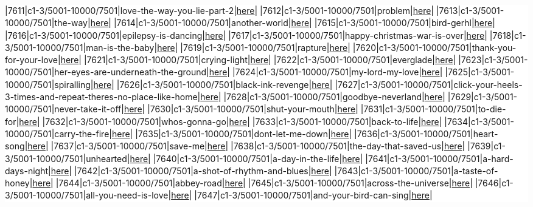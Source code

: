 |7611|c1-3/5001-10000/7501|love-the-way-you-lie-part-2|[here](https://cdn.jsdelivr.net/gh/guitarchord/c1-3/5001-10000/7501/love-the-way-you-lie-part-2)|
|7612|c1-3/5001-10000/7501|problem|[here](https://cdn.jsdelivr.net/gh/guitarchord/c1-3/5001-10000/7501/problem)|
|7613|c1-3/5001-10000/7501|the-way|[here](https://cdn.jsdelivr.net/gh/guitarchord/c1-3/5001-10000/7501/the-way)|
|7614|c1-3/5001-10000/7501|another-world|[here](https://cdn.jsdelivr.net/gh/guitarchord/c1-3/5001-10000/7501/another-world)|
|7615|c1-3/5001-10000/7501|bird-gerhl|[here](https://cdn.jsdelivr.net/gh/guitarchord/c1-3/5001-10000/7501/bird-gerhl)|
|7616|c1-3/5001-10000/7501|epilepsy-is-dancing|[here](https://cdn.jsdelivr.net/gh/guitarchord/c1-3/5001-10000/7501/epilepsy-is-dancing)|
|7617|c1-3/5001-10000/7501|happy-christmas-war-is-over|[here](https://cdn.jsdelivr.net/gh/guitarchord/c1-3/5001-10000/7501/happy-christmas-war-is-over)|
|7618|c1-3/5001-10000/7501|man-is-the-baby|[here](https://cdn.jsdelivr.net/gh/guitarchord/c1-3/5001-10000/7501/man-is-the-baby)|
|7619|c1-3/5001-10000/7501|rapture|[here](https://cdn.jsdelivr.net/gh/guitarchord/c1-3/5001-10000/7501/rapture)|
|7620|c1-3/5001-10000/7501|thank-you-for-your-love|[here](https://cdn.jsdelivr.net/gh/guitarchord/c1-3/5001-10000/7501/thank-you-for-your-love)|
|7621|c1-3/5001-10000/7501|crying-light|[here](https://cdn.jsdelivr.net/gh/guitarchord/c1-3/5001-10000/7501/crying-light)|
|7622|c1-3/5001-10000/7501|everglade|[here](https://cdn.jsdelivr.net/gh/guitarchord/c1-3/5001-10000/7501/everglade)|
|7623|c1-3/5001-10000/7501|her-eyes-are-underneath-the-ground|[here](https://cdn.jsdelivr.net/gh/guitarchord/c1-3/5001-10000/7501/her-eyes-are-underneath-the-ground)|
|7624|c1-3/5001-10000/7501|my-lord-my-love|[here](https://cdn.jsdelivr.net/gh/guitarchord/c1-3/5001-10000/7501/my-lord-my-love)|
|7625|c1-3/5001-10000/7501|spiralling|[here](https://cdn.jsdelivr.net/gh/guitarchord/c1-3/5001-10000/7501/spiralling)|
|7626|c1-3/5001-10000/7501|black-ink-revenge|[here](https://cdn.jsdelivr.net/gh/guitarchord/c1-3/5001-10000/7501/black-ink-revenge)|
|7627|c1-3/5001-10000/7501|click-your-heels-3-times-and-repeat-theres-no-place-like-home|[here](https://cdn.jsdelivr.net/gh/guitarchord/c1-3/5001-10000/7501/click-your-heels-3-times-and-repeat-theres-no-place-like-home)|
|7628|c1-3/5001-10000/7501|goodbye-neverland|[here](https://cdn.jsdelivr.net/gh/guitarchord/c1-3/5001-10000/7501/goodbye-neverland)|
|7629|c1-3/5001-10000/7501|never-take-it-off|[here](https://cdn.jsdelivr.net/gh/guitarchord/c1-3/5001-10000/7501/never-take-it-off)|
|7630|c1-3/5001-10000/7501|shut-your-mouth|[here](https://cdn.jsdelivr.net/gh/guitarchord/c1-3/5001-10000/7501/shut-your-mouth)|
|7631|c1-3/5001-10000/7501|to-die-for|[here](https://cdn.jsdelivr.net/gh/guitarchord/c1-3/5001-10000/7501/to-die-for)|
|7632|c1-3/5001-10000/7501|whos-gonna-go|[here](https://cdn.jsdelivr.net/gh/guitarchord/c1-3/5001-10000/7501/whos-gonna-go)|
|7633|c1-3/5001-10000/7501|back-to-life|[here](https://cdn.jsdelivr.net/gh/guitarchord/c1-3/5001-10000/7501/back-to-life)|
|7634|c1-3/5001-10000/7501|carry-the-fire|[here](https://cdn.jsdelivr.net/gh/guitarchord/c1-3/5001-10000/7501/carry-the-fire)|
|7635|c1-3/5001-10000/7501|dont-let-me-down|[here](https://cdn.jsdelivr.net/gh/guitarchord/c1-3/5001-10000/7501/dont-let-me-down)|
|7636|c1-3/5001-10000/7501|heart-song|[here](https://cdn.jsdelivr.net/gh/guitarchord/c1-3/5001-10000/7501/heart-song)|
|7637|c1-3/5001-10000/7501|save-me|[here](https://cdn.jsdelivr.net/gh/guitarchord/c1-3/5001-10000/7501/save-me)|
|7638|c1-3/5001-10000/7501|the-day-that-saved-us|[here](https://cdn.jsdelivr.net/gh/guitarchord/c1-3/5001-10000/7501/the-day-that-saved-us)|
|7639|c1-3/5001-10000/7501|unhearted|[here](https://cdn.jsdelivr.net/gh/guitarchord/c1-3/5001-10000/7501/unhearted)|
|7640|c1-3/5001-10000/7501|a-day-in-the-life|[here](https://cdn.jsdelivr.net/gh/guitarchord/c1-3/5001-10000/7501/a-day-in-the-life)|
|7641|c1-3/5001-10000/7501|a-hard-days-night|[here](https://cdn.jsdelivr.net/gh/guitarchord/c1-3/5001-10000/7501/a-hard-days-night)|
|7642|c1-3/5001-10000/7501|a-shot-of-rhythm-and-blues|[here](https://cdn.jsdelivr.net/gh/guitarchord/c1-3/5001-10000/7501/a-shot-of-rhythm-and-blues)|
|7643|c1-3/5001-10000/7501|a-taste-of-honey|[here](https://cdn.jsdelivr.net/gh/guitarchord/c1-3/5001-10000/7501/a-taste-of-honey)|
|7644|c1-3/5001-10000/7501|abbey-road|[here](https://cdn.jsdelivr.net/gh/guitarchord/c1-3/5001-10000/7501/abbey-road)|
|7645|c1-3/5001-10000/7501|across-the-universe|[here](https://cdn.jsdelivr.net/gh/guitarchord/c1-3/5001-10000/7501/across-the-universe)|
|7646|c1-3/5001-10000/7501|all-you-need-is-love|[here](https://cdn.jsdelivr.net/gh/guitarchord/c1-3/5001-10000/7501/all-you-need-is-love)|
|7647|c1-3/5001-10000/7501|and-your-bird-can-sing|[here](https://cdn.jsdelivr.net/gh/guitarchord/c1-3/5001-10000/7501/and-your-bird-can-sing)|